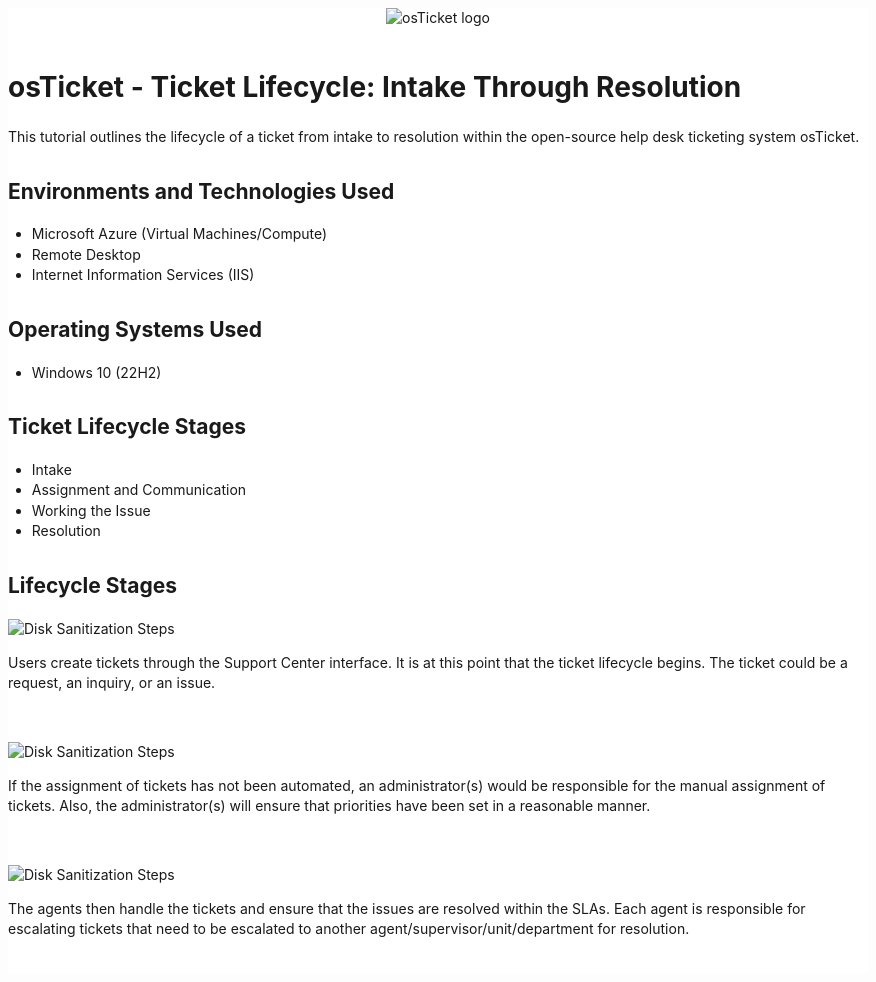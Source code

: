 <p align="center">
<img src="https://i.imgur.com/Clzj7Xs.png" alt="osTicket logo"/>
</p>

<h1>osTicket - Ticket Lifecycle: Intake Through Resolution</h1>
This tutorial outlines the lifecycle of a ticket from intake to resolution within the open-source help desk ticketing system osTicket.<br />

<h2>Environments and Technologies Used</h2>

- Microsoft Azure (Virtual Machines/Compute)
- Remote Desktop
- Internet Information Services (IIS)

<h2>Operating Systems Used </h2>

- Windows 10</b> (22H2)

<h2>Ticket Lifecycle Stages</h2>

- Intake
- Assignment and Communication
- Working the Issue
- Resolution

<h2>Lifecycle Stages</h2>

<p>
<img src="https://i.imgur.com/agNN1eo.png" height="80%" width="80%" alt="Disk Sanitization Steps"/>
</p>
<p>
Users create tickets through the Support Center interface. It is at this point that the ticket lifecycle begins. The ticket could be a request, an inquiry, or an issue.
</p>
<br />

<p>
<img src="https://i.imgur.com/iHWFgma.png" height="80%" width="80%" alt="Disk Sanitization Steps"/>
</p>
<p>
If the assignment of tickets has not been automated, an administrator(s) would be responsible for the manual assignment of tickets. Also, the administrator(s) will ensure that priorities have been set in a reasonable manner.
</p>
<br />

<p>
<img src="https://i.imgur.com/fa6omt0.png" height="80%" width="80%" alt="Disk Sanitization Steps"/>
</p>
<p>
The agents then handle the tickets and ensure that the issues are resolved within the SLAs. Each agent is responsible for escalating tickets that need to be escalated to another agent/supervisor/unit/department for resolution.
</p>
<br />

